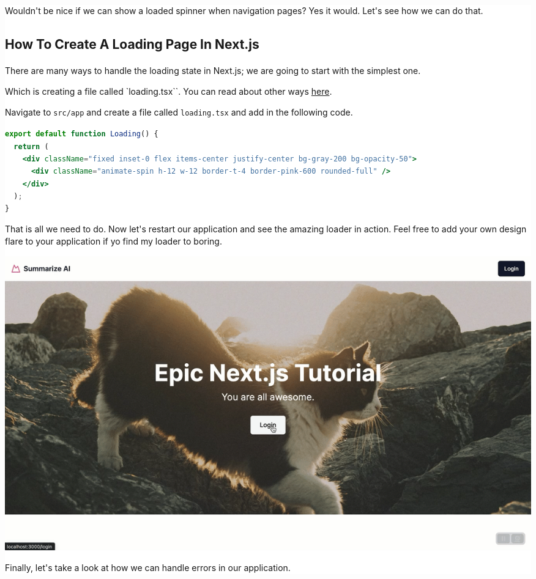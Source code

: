 Wouldn't be nice if we can show a loaded spinner when navigation pages? Yes it would. Let's see how we can do that.

## How To Create A Loading Page In Next.js

There are many ways to handle the loading state in Next.js; we are going to start with the simplest one.

Which is creating a file called `loading.tsx``. You can read about other ways [here](https://nextjs.org/docs/app/api-reference/file-conventions/loading).

Navigate to `src/app` and create a file called `loading.tsx` and add in the following code.

```jsx
export default function Loading() {
  return (
    <div className="fixed inset-0 flex items-center justify-center bg-gray-200 bg-opacity-50">
      <div className="animate-spin h-12 w-12 border-t-4 border-pink-600 rounded-full" />
    </div>
  );
}
```

That is all we need to do. Now let's restart our application and see the amazing loader in action. Feel free to add your own design flare to your application if yo find my loader to boring.

![030-loading-page](./images/030-loading-page.gif)

Finally, let's take a look at how we can handle errors in our application.

